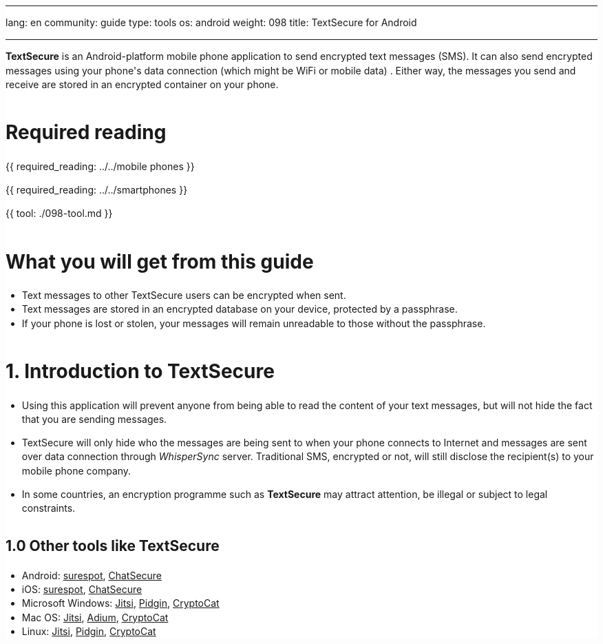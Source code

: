 

---

lang: en
community: guide
type: tools
os: android
weight: 098
title: TextSecure for Android

---

**TextSecure** is an Android-platform mobile phone application to send encrypted text messages (SMS). It can also send encrypted messages using your phone's data connection (which might be WiFi or mobile data) . Either way, the messages you send and receive are stored in an encrypted container on your phone.

# Required reading


{{ required_reading: ../../mobile phones }}


{{ required_reading: ../../smartphones }}


{{ tool: ./098-tool.md }}

# What you will get from this guide

- Text messages to other TextSecure users can be encrypted when sent.
- Text messages are stored in an encrypted database on your device, protected by a passphrase. 
- If your phone is lost or stolen, your messages will remain unreadable to those without the passphrase. 

# 1. Introduction to TextSecure

- Using this application will prevent anyone from being able to read the content of your text messages, but will not hide the fact that you are sending messages.

- TextSecure will only hide who the messages are being sent to when your phone connects to Internet and messages are sent over data connection through *WhisperSync* server. Traditional SMS, encrypted or not, will still disclose the recipient(s) to your mobile phone company.

- In some countries, an encryption programme such as **TextSecure** may attract attention, be illegal or subject to legal constraints.

## 1.0 Other tools like TextSecure

- Android: [surespot](https://www.surespot.me/), [ChatSecure](https://guardianproject.info/apps/chatsecure/)
- iOS: [surespot](https://www.surespot.me/), [ChatSecure](https://chatsecure.org/)
- Microsoft Windows: [Jitsi](../jitsi/windows), [Pidgin](../pidgin/windows), [CryptoCat](https://crypto.cat/)
- Mac OS:  [Jitsi](https://jitsi.org), [Adium](https://www.adium.im/), [CryptoCat](https://crypto.cat/)
- Linux: [Jitsi](https://jitsi.org/), [Pidgin](https://www.pidgin.im/), [CryptoCat](https://crypto.cat/)
